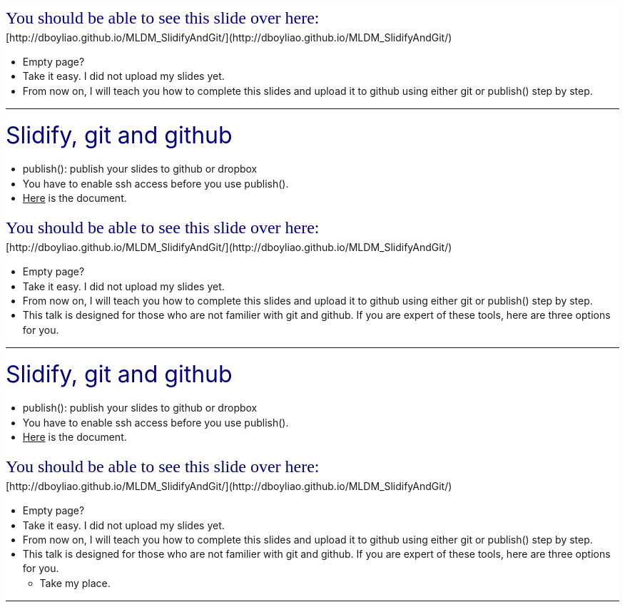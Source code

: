 <font face="Garamond" size="5" color=navy>
You should be able to see this slide over here:<br>
</font>
[http://dboyliao.github.io/MLDM_SlidifyAndGit/](http://dboyliao.github.io/MLDM_SlidifyAndGit/)

* Empty page?
* Take it easy. I did not upload my slides yet.
* From now on, I will teach you how to complete this slides and upload it to github using either git or publish() step by step.

---

<font size=6 color="navy">
Slidify, git and github
</font>

- publish(): publish your slides to github or dropbox
- You have to enable ssh access before you use publish().
- [Here](https://help.github.com/articles/generating-ssh-keys) is the document.

<font face="Garamond" size="5" color=navy>
You should be able to see this slide over here:<br>
</font>
[http://dboyliao.github.io/MLDM_SlidifyAndGit/](http://dboyliao.github.io/MLDM_SlidifyAndGit/)

* Empty page?
* Take it easy. I did not upload my slides yet.
* From now on, I will teach you how to complete this slides and upload it to github using either git or publish() step by step.
* This talk is designed for those who are not familier with git and github. If you are expert of these tools, here are three options for you.

---

<font size=6 color="navy">
Slidify, git and github
</font>

- publish(): publish your slides to github or dropbox
- You have to enable ssh access before you use publish().
- [Here](https://help.github.com/articles/generating-ssh-keys) is the document.

<font face="Garamond" size="5" color=navy>
You should be able to see this slide over here:<br>
</font>
[http://dboyliao.github.io/MLDM_SlidifyAndGit/](http://dboyliao.github.io/MLDM_SlidifyAndGit/)

* Empty page?
* Take it easy. I did not upload my slides yet.
* From now on, I will teach you how to complete this slides and upload it to github using either git or publish() step by step.
* This talk is designed for those who are not familier with git and github. If you are expert of these tools, here are three options for you.
  - Take my place.

---
